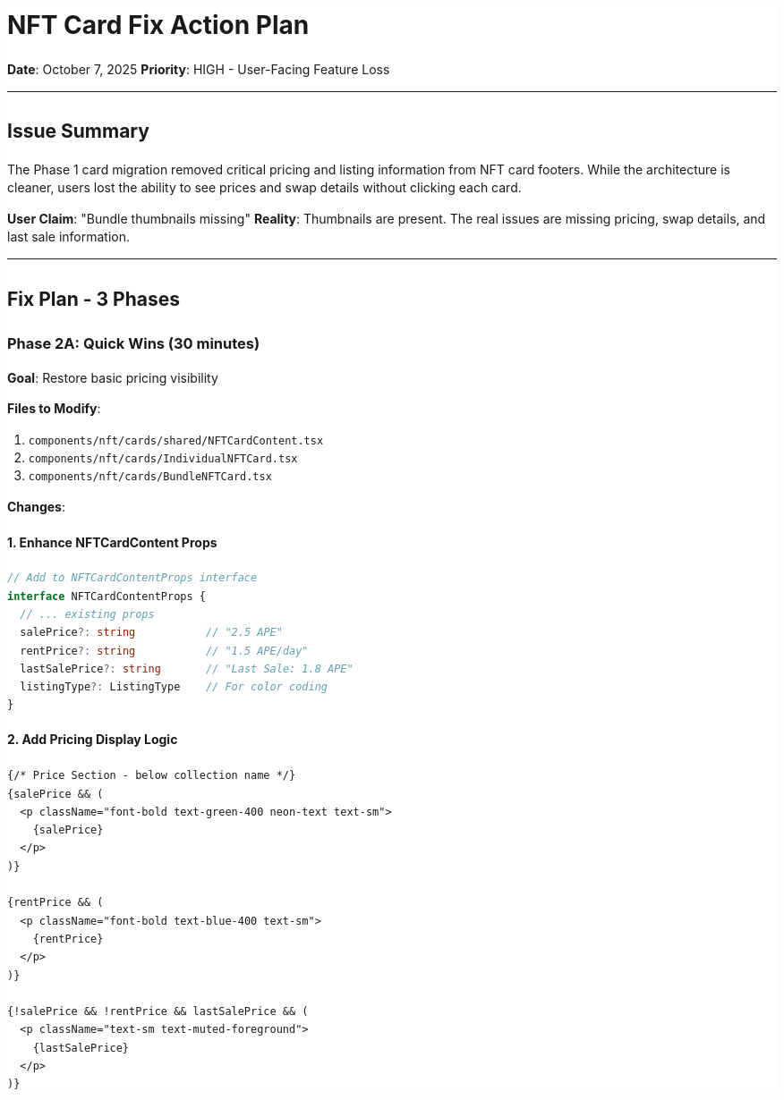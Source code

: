 # NFT Card Fix Action Plan
**Date**: October 7, 2025
**Priority**: HIGH - User-Facing Feature Loss

---

## Issue Summary

The Phase 1 card migration removed critical pricing and listing information from NFT card footers. While the architecture is cleaner, users lost the ability to see prices and swap details without clicking each card.

**User Claim**: "Bundle thumbnails missing"
**Reality**: Thumbnails are present. The real issues are missing pricing, swap details, and last sale information.

---

## Fix Plan - 3 Phases

### Phase 2A: Quick Wins (30 minutes)
**Goal**: Restore basic pricing visibility

**Files to Modify**:
1. `components/nft/cards/shared/NFTCardContent.tsx`
2. `components/nft/cards/IndividualNFTCard.tsx`
3. `components/nft/cards/BundleNFTCard.tsx`

**Changes**:

#### 1. Enhance NFTCardContent Props
```typescript
// Add to NFTCardContentProps interface
interface NFTCardContentProps {
  // ... existing props
  salePrice?: string           // "2.5 APE"
  rentPrice?: string           // "1.5 APE/day"
  lastSalePrice?: string       // "Last Sale: 1.8 APE"
  listingType?: ListingType    // For color coding
}
```

#### 2. Add Pricing Display Logic
```tsx
{/* Price Section - below collection name */}
{salePrice && (
  <p className="font-bold text-green-400 neon-text text-sm">
    {salePrice}
  </p>
)}

{rentPrice && (
  <p className="font-bold text-blue-400 text-sm">
    {rentPrice}
  </p>
)}

{!salePrice && !rentPrice && lastSalePrice && (
  <p className="text-sm text-muted-foreground">
    {lastSalePrice}
  </p>
)}
```
